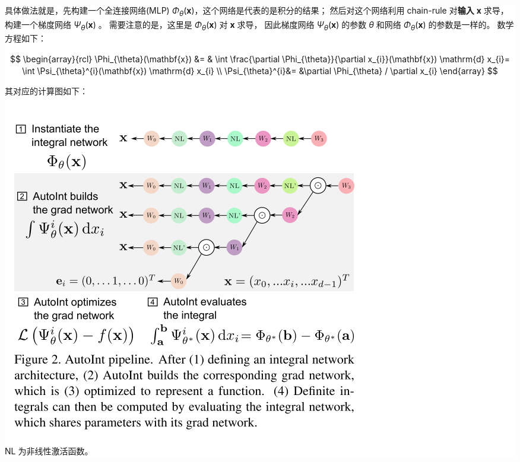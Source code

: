 具体做法就是，先构建一个全连接网络(MLP) $\Phi_\theta(\mathbf{x})$，这个网络是代表的是积分的结果；
然后对这个网络利用 chain-rule 对**输入** $\mathbf{x}$ 求导，
构建一个梯度网络 $\Psi_\theta(\mathbf{x})$ 。
需要注意的是，这里是 $\Phi_\theta(\mathbf{x})$
对 $\mathbf{x}$ 求导，
因此梯度网络 $\Psi_\theta(\mathbf{x})$
的参数 $\theta$
和网络 $\Phi_\theta(\mathbf{x})$ 的参数是一样的。
数学方程如下：

$$
\begin{array}{rcl}
\Phi_{\theta}(\mathbf{x}) &=
& \int \frac{\partial \Phi_{\theta}}{\partial x_{i}}(\mathbf{x}) \mathrm{d} x_{i}=
\int \Psi_{\theta}^{i}(\mathbf{x}) \mathrm{d} x_{i} \\
\Psi_{\theta}^{i}&=
&\partial \Phi_{\theta} / \partial x_{i}
\end{array}
$$

其对应的计算图如下：

![image-20210505143937089](/images/posts/nerf_intro/image-20210505143937089.png)

NL 为非线性激活函数。
